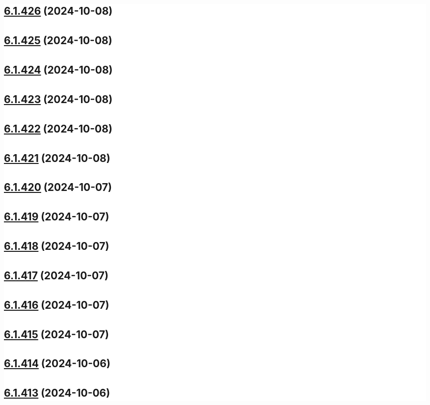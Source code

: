 ## [6.1.426](https://github.com/sprucelabsai-community/postgres-data-store/compare/v6.1.425...v6.1.426) (2024-10-08)

## [6.1.425](https://github.com/sprucelabsai-community/postgres-data-store/compare/v6.1.424...v6.1.425) (2024-10-08)

## [6.1.424](https://github.com/sprucelabsai-community/postgres-data-store/compare/v6.1.423...v6.1.424) (2024-10-08)

## [6.1.423](https://github.com/sprucelabsai-community/postgres-data-store/compare/v6.1.422...v6.1.423) (2024-10-08)

## [6.1.422](https://github.com/sprucelabsai-community/postgres-data-store/compare/v6.1.421...v6.1.422) (2024-10-08)

## [6.1.421](https://github.com/sprucelabsai-community/postgres-data-store/compare/v6.1.420...v6.1.421) (2024-10-08)

## [6.1.420](https://github.com/sprucelabsai-community/postgres-data-store/compare/v6.1.419...v6.1.420) (2024-10-07)

## [6.1.419](https://github.com/sprucelabsai-community/postgres-data-store/compare/v6.1.418...v6.1.419) (2024-10-07)

## [6.1.418](https://github.com/sprucelabsai-community/postgres-data-store/compare/v6.1.417...v6.1.418) (2024-10-07)

## [6.1.417](https://github.com/sprucelabsai-community/postgres-data-store/compare/v6.1.416...v6.1.417) (2024-10-07)

## [6.1.416](https://github.com/sprucelabsai-community/postgres-data-store/compare/v6.1.415...v6.1.416) (2024-10-07)

## [6.1.415](https://github.com/sprucelabsai-community/postgres-data-store/compare/v6.1.414...v6.1.415) (2024-10-07)

## [6.1.414](https://github.com/sprucelabsai-community/postgres-data-store/compare/v6.1.413...v6.1.414) (2024-10-06)

## [6.1.413](https://github.com/sprucelabsai-community/postgres-data-store/compare/v6.1.412...v6.1.413) (2024-10-06)
